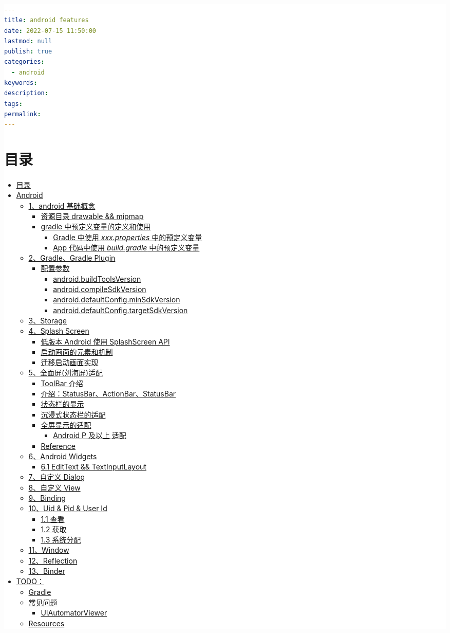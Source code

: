 ```yaml
---
title: android features
date: 2022-07-15 11:50:00
lastmod: null
publish: true
categories: 
  - android
keywords: 
description:
tags: 
permalink:
---
```

# 目录
- [目录](#目录)
- [Android](#android)
  - [1、android 基础概念](#1android-基础概念)
    - [资源目录 drawable \&\& mipmap](#资源目录-drawable--mipmap)
    - [gradle 中预定义变量的定义和使用](#gradle-中预定义变量的定义和使用)
      - [Gradle 中使用 *xxx.properties* 中的预定义变量](#gradle-中使用-xxxproperties-中的预定义变量)
      - [App 代码中使用 *build.gradle* 中的预定义变量](#app-代码中使用-buildgradle-中的预定义变量)
  - [2、Gradle、Gradle Plugin](#2gradlegradle-plugin)
    - [配置参数](#配置参数)
      - [android.buildToolsVersion](#androidbuildtoolsversion)
      - [android.compileSdkVersion](#androidcompilesdkversion)
      - [android.defaultConfig.minSdkVersion](#androiddefaultconfigminsdkversion)
      - [android.defaultConfig.targetSdkVersion](#androiddefaultconfigtargetsdkversion)
  - [3、Storage](#3storage)
  - [4、Splash Screen](#4splash-screen)
    - [低版本 Android 使用 SplashScreen API](#低版本-android-使用-splashscreen-api)
    - [启动画面的元素和机制](#启动画面的元素和机制)
    - [迁移启动画面实现](#迁移启动画面实现)
  - [5、全面屏(刘海屏)适配](#5全面屏刘海屏适配)
    - [ToolBar 介绍](#toolbar-介绍)
    - [介绍：StatusBar、ActionBar、StatusBar](#介绍statusbaractionbarstatusbar)
    - [状态栏的显示](#状态栏的显示)
    - [沉浸式状态栏的适配](#沉浸式状态栏的适配)
    - [全屏显示的适配](#全屏显示的适配)
      - [Android P 及以上 适配](#android-p-及以上-适配)
    - [Reference](#reference)
  - [6、Android Widgets](#6android-widgets)
    - [6.1 EditText \&\& TextInputLayout](#61-edittext--textinputlayout)
  - [7、自定义 Dialog](#7自定义-dialog)
  - [8、自定义 View](#8自定义-view)
  - [9、Binding](#9binding)
  - [10、Uid \& Pid \& User Id](#10uid--pid--user-id)
    - [1.1 查看](#11-查看)
    - [1.2 获取](#12-获取)
    - [1.3 系统分配](#13-系统分配)
  - [11、Window](#11window)
  - [12、Reflection](#12reflection)
  - [13、Binder](#13binder)
- [TODO：](#todo)
  - [Gradle](#gradle)
  - [常见问题](#常见问题)
    - [UIAutomatorViewer](#uiautomatorviewer)
  - [Resources](#resources)
